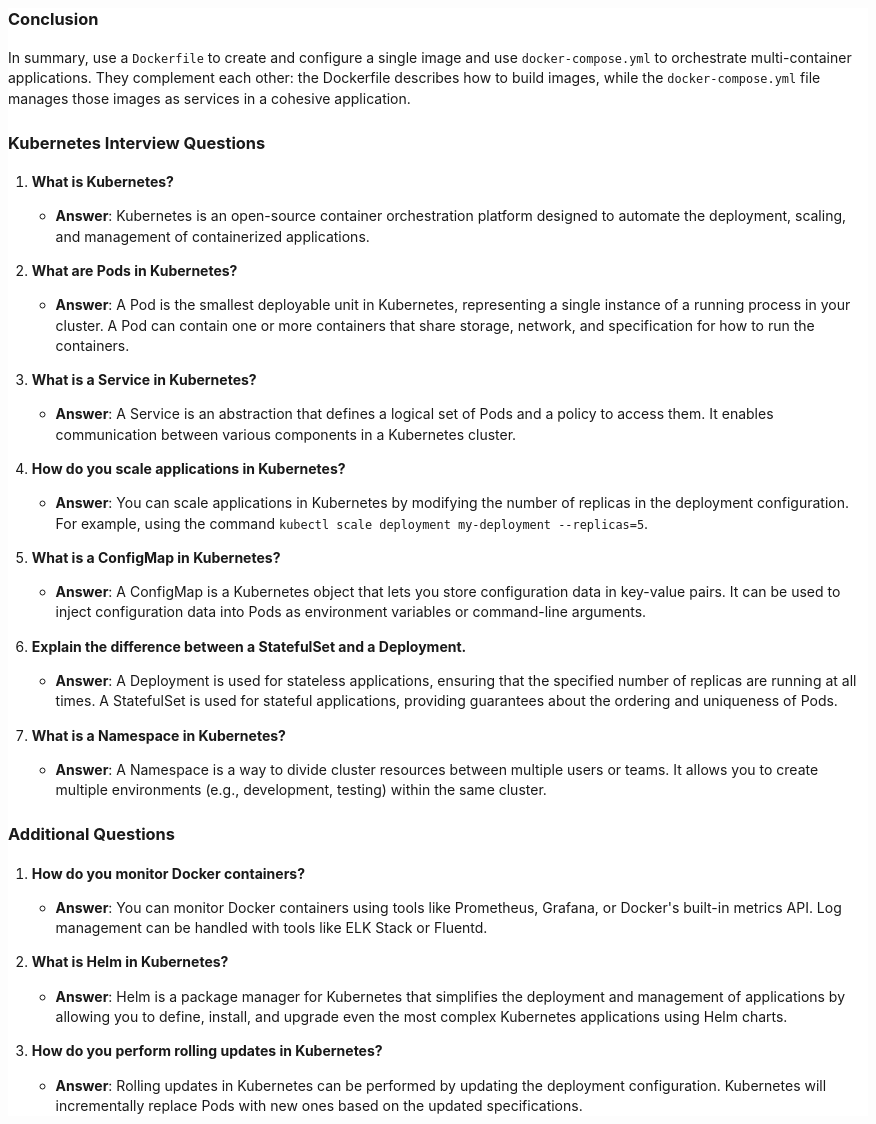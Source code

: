 ### Conclusion

In summary, use a `Dockerfile` to create and configure a single image and use `docker-compose.yml` to orchestrate multi-container applications. They complement each other: the Dockerfile describes how to build images, while the `docker-compose.yml` file manages those images as services in a cohesive application.
### Kubernetes Interview Questions

1. **What is Kubernetes?**
   - **Answer**: Kubernetes is an open-source container orchestration platform designed to automate the deployment, scaling, and management of containerized applications.

2. **What are Pods in Kubernetes?**
   - **Answer**: A Pod is the smallest deployable unit in Kubernetes, representing a single instance of a running process in your cluster. A Pod can contain one or more containers that share storage, network, and specification for how to run the containers.

3. **What is a Service in Kubernetes?**
   - **Answer**: A Service is an abstraction that defines a logical set of Pods and a policy to access them. It enables communication between various components in a Kubernetes cluster.

4. **How do you scale applications in Kubernetes?**
   - **Answer**: You can scale applications in Kubernetes by modifying the number of replicas in the deployment configuration. For example, using the command `kubectl scale deployment my-deployment --replicas=5`.

5. **What is a ConfigMap in Kubernetes?**
   - **Answer**: A ConfigMap is a Kubernetes object that lets you store configuration data in key-value pairs. It can be used to inject configuration data into Pods as environment variables or command-line arguments.

6. **Explain the difference between a StatefulSet and a Deployment.**
   - **Answer**: A Deployment is used for stateless applications, ensuring that the specified number of replicas are running at all times. A StatefulSet is used for stateful applications, providing guarantees about the ordering and uniqueness of Pods.

7. **What is a Namespace in Kubernetes?**
   - **Answer**: A Namespace is a way to divide cluster resources between multiple users or teams. It allows you to create multiple environments (e.g., development, testing) within the same cluster.

### Additional Questions

1. **How do you monitor Docker containers?**
   - **Answer**: You can monitor Docker containers using tools like Prometheus, Grafana, or Docker's built-in metrics API. Log management can be handled with tools like ELK Stack or Fluentd.

2. **What is Helm in Kubernetes?**
   - **Answer**: Helm is a package manager for Kubernetes that simplifies the deployment and management of applications by allowing you to define, install, and upgrade even the most complex Kubernetes applications using Helm charts.

3. **How do you perform rolling updates in Kubernetes?**
   - **Answer**: Rolling updates in Kubernetes can be performed by updating the deployment configuration. Kubernetes will incrementally replace Pods with new ones based on the updated specifications.
